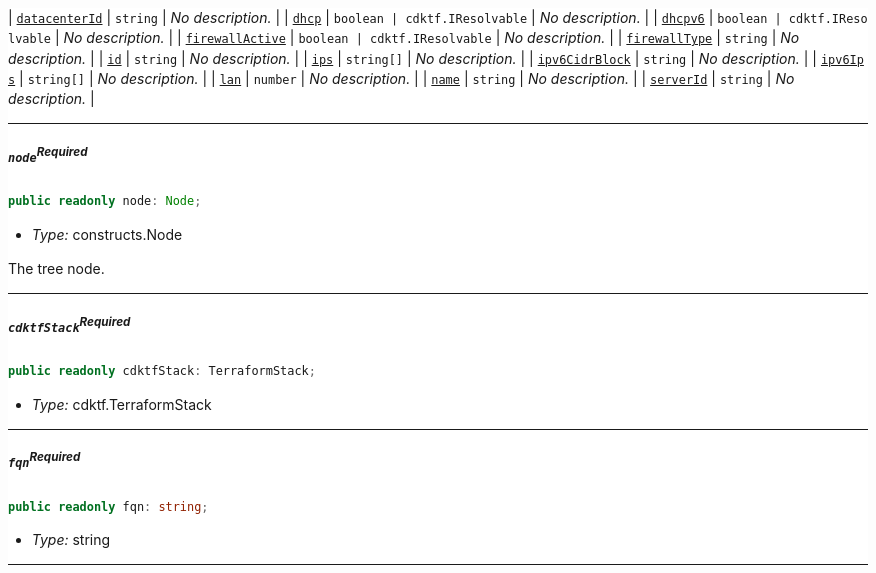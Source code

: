 | <code><a href="#@cdktf/provider-ionoscloud.nic.Nic.property.datacenterId">datacenterId</a></code> | <code>string</code> | *No description.* |
| <code><a href="#@cdktf/provider-ionoscloud.nic.Nic.property.dhcp">dhcp</a></code> | <code>boolean \| cdktf.IResolvable</code> | *No description.* |
| <code><a href="#@cdktf/provider-ionoscloud.nic.Nic.property.dhcpv6">dhcpv6</a></code> | <code>boolean \| cdktf.IResolvable</code> | *No description.* |
| <code><a href="#@cdktf/provider-ionoscloud.nic.Nic.property.firewallActive">firewallActive</a></code> | <code>boolean \| cdktf.IResolvable</code> | *No description.* |
| <code><a href="#@cdktf/provider-ionoscloud.nic.Nic.property.firewallType">firewallType</a></code> | <code>string</code> | *No description.* |
| <code><a href="#@cdktf/provider-ionoscloud.nic.Nic.property.id">id</a></code> | <code>string</code> | *No description.* |
| <code><a href="#@cdktf/provider-ionoscloud.nic.Nic.property.ips">ips</a></code> | <code>string[]</code> | *No description.* |
| <code><a href="#@cdktf/provider-ionoscloud.nic.Nic.property.ipv6CidrBlock">ipv6CidrBlock</a></code> | <code>string</code> | *No description.* |
| <code><a href="#@cdktf/provider-ionoscloud.nic.Nic.property.ipv6Ips">ipv6Ips</a></code> | <code>string[]</code> | *No description.* |
| <code><a href="#@cdktf/provider-ionoscloud.nic.Nic.property.lan">lan</a></code> | <code>number</code> | *No description.* |
| <code><a href="#@cdktf/provider-ionoscloud.nic.Nic.property.name">name</a></code> | <code>string</code> | *No description.* |
| <code><a href="#@cdktf/provider-ionoscloud.nic.Nic.property.serverId">serverId</a></code> | <code>string</code> | *No description.* |

---

##### `node`<sup>Required</sup> <a name="node" id="@cdktf/provider-ionoscloud.nic.Nic.property.node"></a>

```typescript
public readonly node: Node;
```

- *Type:* constructs.Node

The tree node.

---

##### `cdktfStack`<sup>Required</sup> <a name="cdktfStack" id="@cdktf/provider-ionoscloud.nic.Nic.property.cdktfStack"></a>

```typescript
public readonly cdktfStack: TerraformStack;
```

- *Type:* cdktf.TerraformStack

---

##### `fqn`<sup>Required</sup> <a name="fqn" id="@cdktf/provider-ionoscloud.nic.Nic.property.fqn"></a>

```typescript
public readonly fqn: string;
```

- *Type:* string

---